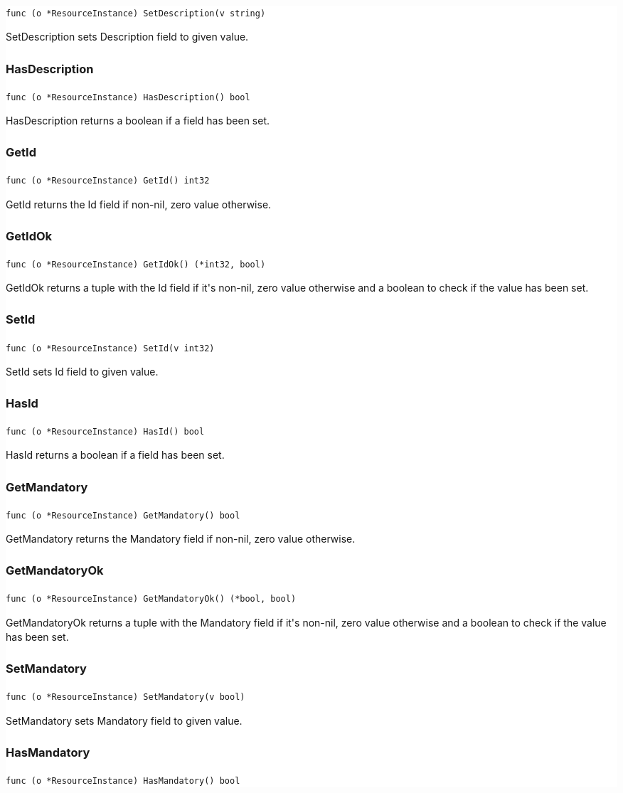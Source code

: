 `func (o *ResourceInstance) SetDescription(v string)`

SetDescription sets Description field to given value.

### HasDescription

`func (o *ResourceInstance) HasDescription() bool`

HasDescription returns a boolean if a field has been set.

### GetId

`func (o *ResourceInstance) GetId() int32`

GetId returns the Id field if non-nil, zero value otherwise.

### GetIdOk

`func (o *ResourceInstance) GetIdOk() (*int32, bool)`

GetIdOk returns a tuple with the Id field if it's non-nil, zero value otherwise
and a boolean to check if the value has been set.

### SetId

`func (o *ResourceInstance) SetId(v int32)`

SetId sets Id field to given value.

### HasId

`func (o *ResourceInstance) HasId() bool`

HasId returns a boolean if a field has been set.

### GetMandatory

`func (o *ResourceInstance) GetMandatory() bool`

GetMandatory returns the Mandatory field if non-nil, zero value otherwise.

### GetMandatoryOk

`func (o *ResourceInstance) GetMandatoryOk() (*bool, bool)`

GetMandatoryOk returns a tuple with the Mandatory field if it's non-nil, zero value otherwise
and a boolean to check if the value has been set.

### SetMandatory

`func (o *ResourceInstance) SetMandatory(v bool)`

SetMandatory sets Mandatory field to given value.

### HasMandatory

`func (o *ResourceInstance) HasMandatory() bool`
